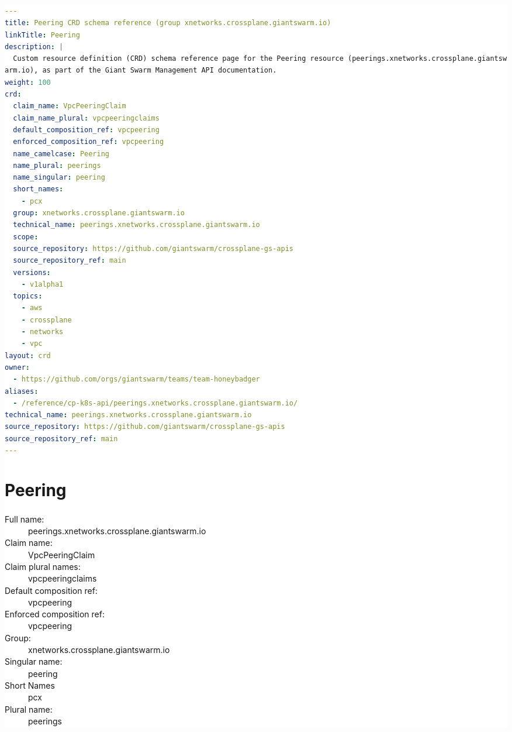 ```yaml
---
title: Peering CRD schema reference (group xnetworks.crossplane.giantswarm.io)
linkTitle: Peering
description: |
  Custom resource definition (CRD) schema reference page for the Peering resource (peerings.xnetworks.crossplane.giantswarm.io), as part of the Giant Swarm Management API documentation.
weight: 100
crd:
  claim_name: VpcPeeringClaim
  claim_name_plural: vpcpeeringclaims
  default_composition_ref: vpcpeering
  enforced_composition_ref: vpcpeering
  name_camelcase: Peering
  name_plural: peerings
  name_singular: peering
  short_names:
    - pcx
  group: xnetworks.crossplane.giantswarm.io
  technical_name: peerings.xnetworks.crossplane.giantswarm.io
  scope: 
  source_repository: https://github.com/giantswarm/crossplane-gs-apis
  source_repository_ref: main
  versions:
    - v1alpha1
  topics:
    - aws
    - crossplane
    - networks
    - vpc
layout: crd
owner:
  - https://github.com/orgs/giantswarm/teams/team-honeybadger
aliases:
  - /reference/cp-k8s-api/peerings.xnetworks.crossplane.giantswarm.io/
technical_name: peerings.xnetworks.crossplane.giantswarm.io
source_repository: https://github.com/giantswarm/crossplane-gs-apis
source_repository_ref: main
---
```


# Peering


<dl class="crd-meta">
<dt class="fullname">Full name:</dt>
<dd class="fullname">peerings.xnetworks.crossplane.giantswarm.io</dd>
<dt class="claimname">Claim name:</dt>
<dd class="claimname">VpcPeeringClaim</dd>
<dt class="claimnamesplural">Claim plural names:</dt>
<dd class="claimnamesplural">vpcpeeringclaims</dd>
<dt class="defaultcompositionref">Default composition ref:</dt>
<dd class="defaultcompositionref">vpcpeering</dd>
<dt class="enforcedcompositionref">Enforced composition ref:</dt>
<dd class="enforcedcompositionref">vpcpeering</dd>
<dt class="groupname">Group:</dt>
<dd class="groupname">xnetworks.crossplane.giantswarm.io</dd>
<dt class="singularname">Singular name:</dt>
<dd class="singularname">peering</dd>
<dt class="shortnames">Short Names</dt>
<dd class="shortnames">pcx</dd>
<dt class="pluralname">Plural name:</dt>
<dd class="pluralname">peerings</dd>